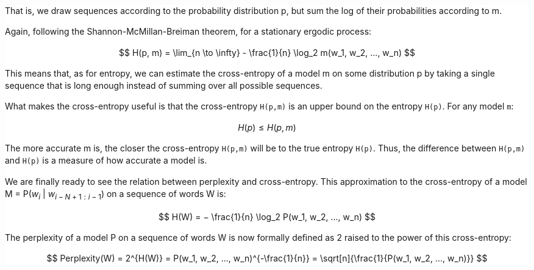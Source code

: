 That is, we draw sequences according to the probability distribution p, but sum the log of their probabilities according to m.

Again, following the Shannon-McMillan-Breiman theorem, for a stationary ergodic process:

$$
H(p, m) = \lim_{n \to \infty} - \frac{1}{n} \log_2 m(w_1, w_2, ..., w_n)
$$

This means that, as for entropy, we can estimate the cross-entropy of a model m on some distribution p by taking a single sequence that is long enough instead of summing over all possible sequences.

What makes the cross-entropy useful is that the cross-entropy `H(p,m)` is an upper bound on the entropy `H(p)`. For any model `m`:

$$
H(p) \leq H(p, m)
$$

The more accurate m is, the closer the cross-entropy `H(p,m)` will be to the true entropy `H(p)`. Thus, the difference between `H(p,m)` and `H(p)` is a measure of how accurate a model is.

We are finally ready to see the relation between perplexity and cross-entropy. This approximation to the cross-entropy of a model M = P($w_i$ | $w_{i-N+1:i-1}$) on a sequence of words W is:

$$
H(W) = − \frac{1}{n} \log_2 P(w_1, w_2, ..., w_n)
$$

The perplexity of a model P on a sequence of words W is now formally deﬁned as 2 raised to the power of this cross-entropy:

$$
Perplexity(W) = 2^{H(W)} = P(w_1, w_2, ..., w_n)^{-\frac{1}{n}} = \sqrt[n]{\frac{1}{P(w_1, w_2, ..., w_n)}}
$$












